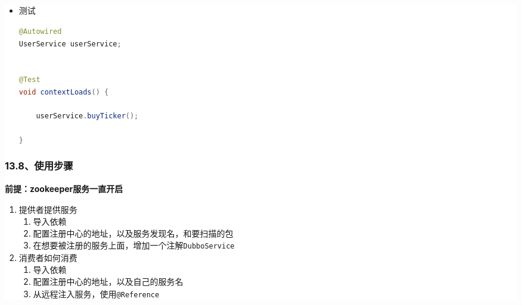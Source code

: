 - 测试

  ```java
  @Autowired
  UserService userService;
  
  
  @Test
  void contextLoads() {
  
      userService.buyTicker();
  
  }
  ```

### 13.8、使用步骤

**前提：zookeeper服务一直开启**

1. 提供者提供服务
   1. 导入依赖
   2. 配置注册中心的地址，以及服务发现名，和要扫描的包
   3. 在想要被注册的服务上面，增加一个注解`DubboService`
2. 消费者如何消费
   1. 导入依赖
   2. 配置注册中心的地址，以及自己的服务名
   3. 从远程注入服务，使用`@Reference`
